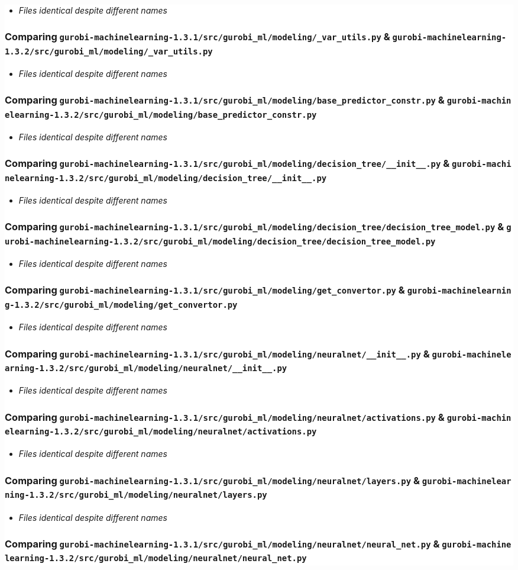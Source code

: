  * *Files identical despite different names*

### Comparing `gurobi-machinelearning-1.3.1/src/gurobi_ml/modeling/_var_utils.py` & `gurobi-machinelearning-1.3.2/src/gurobi_ml/modeling/_var_utils.py`

 * *Files identical despite different names*

### Comparing `gurobi-machinelearning-1.3.1/src/gurobi_ml/modeling/base_predictor_constr.py` & `gurobi-machinelearning-1.3.2/src/gurobi_ml/modeling/base_predictor_constr.py`

 * *Files identical despite different names*

### Comparing `gurobi-machinelearning-1.3.1/src/gurobi_ml/modeling/decision_tree/__init__.py` & `gurobi-machinelearning-1.3.2/src/gurobi_ml/modeling/decision_tree/__init__.py`

 * *Files identical despite different names*

### Comparing `gurobi-machinelearning-1.3.1/src/gurobi_ml/modeling/decision_tree/decision_tree_model.py` & `gurobi-machinelearning-1.3.2/src/gurobi_ml/modeling/decision_tree/decision_tree_model.py`

 * *Files identical despite different names*

### Comparing `gurobi-machinelearning-1.3.1/src/gurobi_ml/modeling/get_convertor.py` & `gurobi-machinelearning-1.3.2/src/gurobi_ml/modeling/get_convertor.py`

 * *Files identical despite different names*

### Comparing `gurobi-machinelearning-1.3.1/src/gurobi_ml/modeling/neuralnet/__init__.py` & `gurobi-machinelearning-1.3.2/src/gurobi_ml/modeling/neuralnet/__init__.py`

 * *Files identical despite different names*

### Comparing `gurobi-machinelearning-1.3.1/src/gurobi_ml/modeling/neuralnet/activations.py` & `gurobi-machinelearning-1.3.2/src/gurobi_ml/modeling/neuralnet/activations.py`

 * *Files identical despite different names*

### Comparing `gurobi-machinelearning-1.3.1/src/gurobi_ml/modeling/neuralnet/layers.py` & `gurobi-machinelearning-1.3.2/src/gurobi_ml/modeling/neuralnet/layers.py`

 * *Files identical despite different names*

### Comparing `gurobi-machinelearning-1.3.1/src/gurobi_ml/modeling/neuralnet/neural_net.py` & `gurobi-machinelearning-1.3.2/src/gurobi_ml/modeling/neuralnet/neural_net.py`
